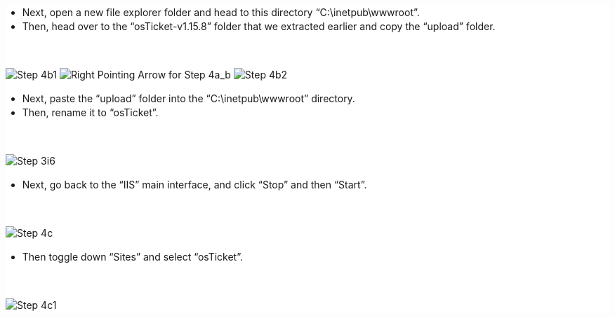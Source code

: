 


</p>
<p>
  
- Next, open a new file explorer folder and head to this directory “C:\inetpub\wwwroot”.
- Then, head over to the “osTicket-v1.15.8” folder that we extracted earlier and copy the “upload” folder. 


</p>
<br />

<p>
<img width="282" height="287" alt="Step 4b1" src="https://github.com/user-attachments/assets/fba0a8cc-1b78-45c7-9fa2-bac35ffe3176" /> <img width="111" height="287" alt="Right Pointing Arrow for Step 4a_b" src="https://github.com/user-attachments/assets/3ec0fe5d-e35f-46c7-b68f-40198a902993" /> <img width="282" height="287" alt="Step 4b2" src="https://github.com/user-attachments/assets/0a15047c-fbc7-4aaa-a648-11bd64e18761" />




</p>
<p>
  
- Next, paste the “upload” folder into the “C:\inetpub\wwwroot” directory.
-	Then, rename it to “osTicket”.




</p>
<br />

<p>
<img width="1063" height="371" alt="Step 3i6" src="https://github.com/user-attachments/assets/f8441738-c677-4f29-b72a-fa665ce21eab" />



</p>
<p>
  
- Next, go back to the “IIS” main interface, and click “Stop” and then “Start”.


</p>
<br />

<p>
<img width="1021" height="374" alt="Step 4c" src="https://github.com/user-attachments/assets/ec3b24e5-1ee8-4e6e-8246-067171bcc0c6" />


</p>
<p>
  
- Then toggle down “Sites” and select “osTicket”.




</p>
<br />

<p>
<img width="1843" height="693" alt="Step 4c1" src="https://github.com/user-attachments/assets/d1f9b9c8-2b08-4f62-a3d5-e3d2ca8dcd45" />
